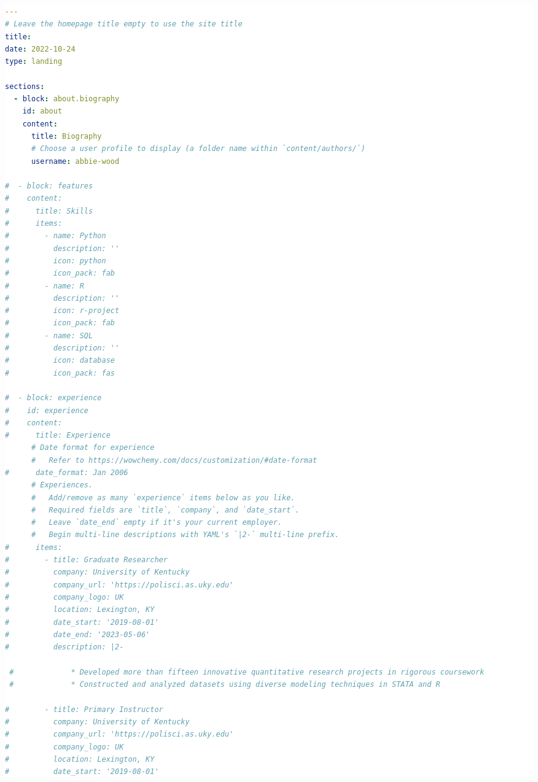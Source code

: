 ```yaml
---
# Leave the homepage title empty to use the site title
title:
date: 2022-10-24
type: landing

sections:
  - block: about.biography
    id: about
    content:
      title: Biography
      # Choose a user profile to display (a folder name within `content/authors/`)
      username: abbie-wood
    
#  - block: features
#    content:
#      title: Skills
#      items:
#        - name: Python
#          description: ''
#          icon: python
#          icon_pack: fab
#        - name: R
#          description: ''
#          icon: r-project
#          icon_pack: fab
#        - name: SQL
#          description: ''
#          icon: database
#          icon_pack: fas
    
#  - block: experience
#    id: experience
#    content:
#      title: Experience
      # Date format for experience
      #   Refer to https://wowchemy.com/docs/customization/#date-format
#      date_format: Jan 2006
      # Experiences.
      #   Add/remove as many `experience` items below as you like.
      #   Required fields are `title`, `company`, and `date_start`.
      #   Leave `date_end` empty if it's your current employer.
      #   Begin multi-line descriptions with YAML's `|2-` multi-line prefix.
#      items:
#        - title: Graduate Researcher
#          company: University of Kentucky
#          company_url: 'https://polisci.as.uky.edu'
#          company_logo: UK
#          location: Lexington, KY
#          date_start: '2019-08-01'
#          date_end: '2023-05-06'
#          description: |2-

 #             * Developed more than fifteen innovative quantitative research projects in rigorous coursework
 #             * Constructed and analyzed datasets using diverse modeling techniques in STATA and R
    
#        - title: Primary Instructor
#          company: University of Kentucky
#          company_url: 'https://polisci.as.uky.edu'
#          company_logo: UK
#          location: Lexington, KY
#          date_start: '2019-08-01'
```